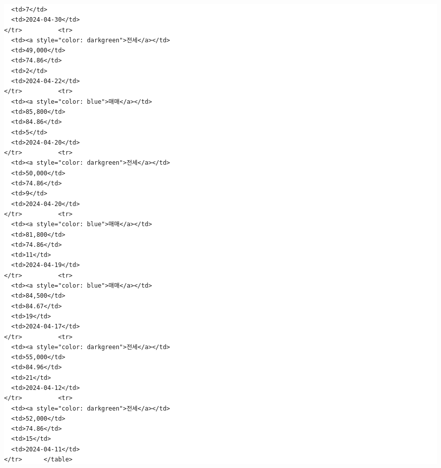       <td>7</td>
      <td>2024-04-30</td>
    </tr>          <tr>
      <td><a style="color: darkgreen">전세</a></td>
      <td>49,000</td>
      <td>74.86</td>
      <td>2</td>
      <td>2024-04-22</td>
    </tr>          <tr>
      <td><a style="color: blue">매매</a></td>
      <td>85,800</td>
      <td>84.86</td>
      <td>5</td>
      <td>2024-04-20</td>
    </tr>          <tr>
      <td><a style="color: darkgreen">전세</a></td>
      <td>50,000</td>
      <td>74.86</td>
      <td>9</td>
      <td>2024-04-20</td>
    </tr>          <tr>
      <td><a style="color: blue">매매</a></td>
      <td>81,800</td>
      <td>74.86</td>
      <td>11</td>
      <td>2024-04-19</td>
    </tr>          <tr>
      <td><a style="color: blue">매매</a></td>
      <td>84,500</td>
      <td>84.67</td>
      <td>19</td>
      <td>2024-04-17</td>
    </tr>          <tr>
      <td><a style="color: darkgreen">전세</a></td>
      <td>55,000</td>
      <td>84.96</td>
      <td>21</td>
      <td>2024-04-12</td>
    </tr>          <tr>
      <td><a style="color: darkgreen">전세</a></td>
      <td>52,000</td>
      <td>74.86</td>
      <td>15</td>
      <td>2024-04-11</td>
    </tr>      </table>
    

